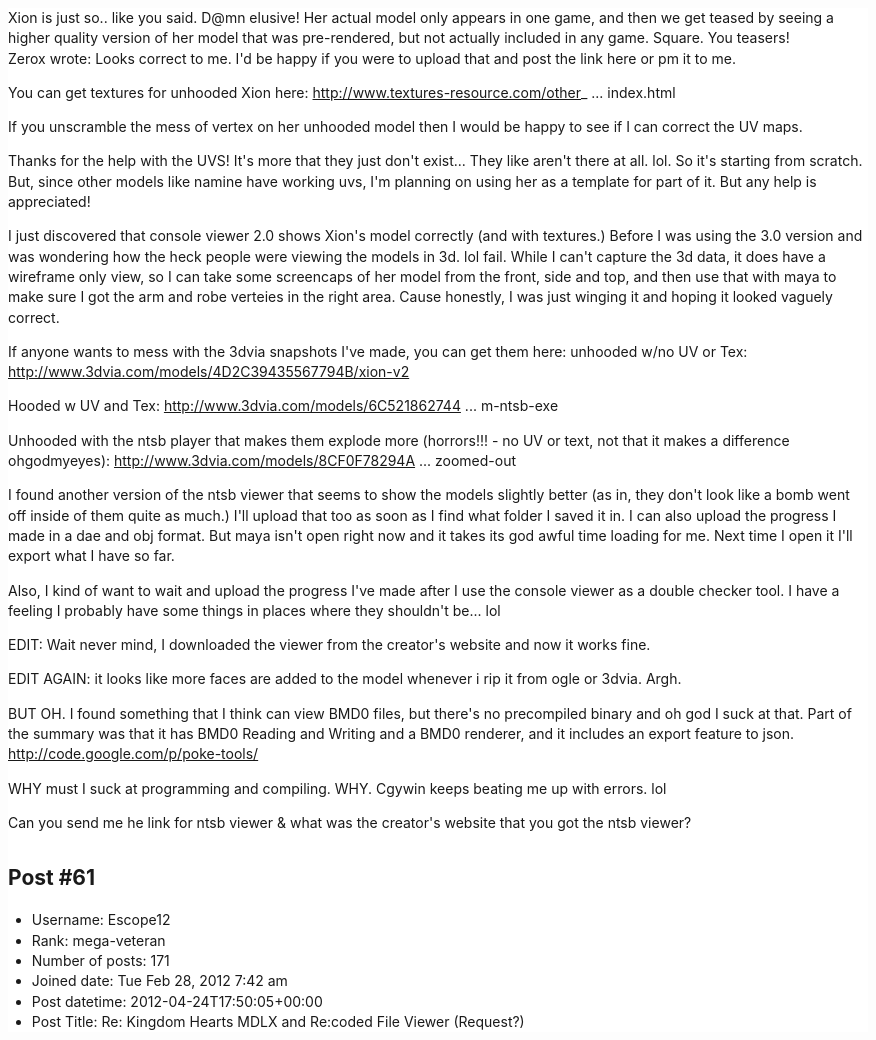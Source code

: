 Xion is just so.. like you said. D@mn elusive! Her actual model only appears in one game, and then we get teased by seeing a higher quality version of her model that was pre-rendered, but not actually included in any game. Square. You teasers!   
Zerox wrote:
Looks correct to me. I'd be happy if you were to upload that and post the link here or pm it to me.

You can get textures for unhooded Xion here: http://www.textures-resource.com/other_ ... index.html

If you unscramble the mess of vertex on her unhooded model then I would be happy to see if I can correct the UV maps. 


Thanks for the help with the UVS! It's more that they just don't exist...    They like aren't there at all. lol. So it's starting from scratch. But, since other models like namine have working uvs, I'm planning on using her as a template for part of it. But any help is appreciated!

I just discovered that console viewer 2.0 shows Xion's model correctly (and with textures.) Before I was using the 3.0 version and was wondering how the heck people were viewing the models in 3d. lol fail. While I can't capture the 3d data, it does have a wireframe only view, so I can take some screencaps of her model from the front, side and top, and then use that with maya to make sure I got the arm and robe verteies in the right area. Cause honestly, I was just winging it and hoping it looked vaguely correct.   

If anyone wants to mess with the 3dvia snapshots I've made, you can get them here:
unhooded w/no UV or Tex: 
http://www.3dvia.com/models/4D2C39435567794B/xion-v2

Hooded w UV and Tex: 
http://www.3dvia.com/models/6C521862744 ... m-ntsb-exe

Unhooded with the ntsb player that makes them explode more (horrors!!! - no UV or text, not that it makes a difference ohgodmyeyes):
http://www.3dvia.com/models/8CF0F78294A ... zoomed-out

I found another version of the ntsb viewer that seems to show the models slightly better (as in, they don't look like a bomb went off inside of them quite as much.) I'll upload that too as soon as I find what folder I saved it in. I can also upload the progress I made in a dae and obj format. But maya isn't open right now and it takes its god awful time loading for me.  Next time I open it I'll export what I have so far.   

Also, I kind of want to wait and upload the progress I've made after I use the console viewer as a double checker tool. I have a feeling I probably have some things in places where they shouldn't be... lol

EDIT: Wait never mind, I downloaded the viewer from the creator's website and now it works fine.

EDIT AGAIN: it looks like more faces are added to the model whenever i rip it from ogle or 3dvia. Argh. 

BUT OH. 
I found something that I think can view BMD0 files, but there's no precompiled binary and oh god I suck at that. Part of the summary was that it has BMD0 Reading and Writing and a BMD0 renderer, and it includes an export feature to json.
http://code.google.com/p/poke-tools/

WHY must I suck at programming and compiling. WHY.   Cgywin keeps beating me up with errors. lol

Can you send me he link for ntsb viewer & what was the creator's website that you got the ntsb viewer?
## Post #61
- Username: Escope12
- Rank: mega-veteran
- Number of posts: 171
- Joined date: Tue Feb 28, 2012 7:42 am
- Post datetime: 2012-04-24T17:50:05+00:00
- Post Title: Re: Kingdom Hearts MDLX and Re:coded File Viewer (Request?)

